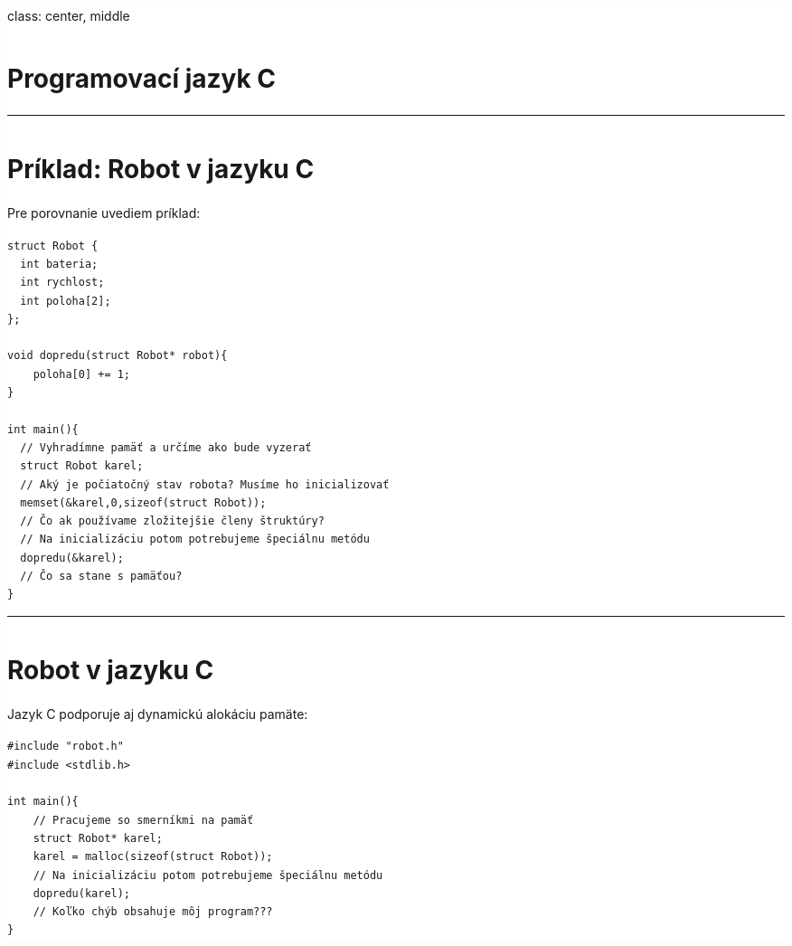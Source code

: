 class: center, middle
# Programovací jazyk C

---

# Príklad: Robot v jazyku C

Pre porovnanie uvediem príklad:


```clike
struct Robot {
  int bateria;
  int rychlost;
  int poloha[2];              
};

void dopredu(struct Robot* robot){
	poloha[0] += 1;                               
}

int main(){
  // Vyhradímne pamäť a určíme ako bude vyzerať
  struct Robot karel;
  // Aký je počiatočný stav robota? Musíme ho inicializovať
  memset(&karel,0,sizeof(struct Robot));
  // Čo ak používame zložitejšie členy štruktúry?
  // Na inicializáciu potom potrebujeme špeciálnu metódu
  dopredu(&karel);
  // Čo sa stane s pamäťou?
}
```

---
# Robot v jazyku C

Jazyk C podporuje aj dynamickú alokáciu pamäte:

```clike
#include "robot.h"
#include <stdlib.h>
    
int main(){
    // Pracujeme so smerníkmi na pamäť
    struct Robot* karel;
    karel = malloc(sizeof(struct Robot));
  	// Na inicializáciu potom potrebujeme špeciálnu metódu
  	dopredu(karel);
    // Koľko chýb obsahuje môj program???
}
```

